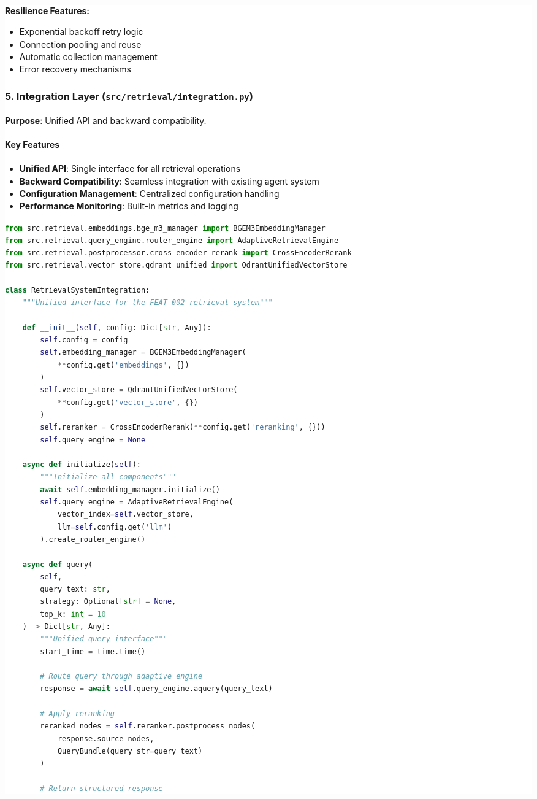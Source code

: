 **Resilience Features:**

- Exponential backoff retry logic
- Connection pooling and reuse
- Automatic collection management
- Error recovery mechanisms

### 5. Integration Layer (`src/retrieval/integration.py`)

**Purpose**: Unified API and backward compatibility.

#### Key Features

- **Unified API**: Single interface for all retrieval operations
- **Backward Compatibility**: Seamless integration with existing agent system
- **Configuration Management**: Centralized configuration handling
- **Performance Monitoring**: Built-in metrics and logging

```python
from src.retrieval.embeddings.bge_m3_manager import BGEM3EmbeddingManager
from src.retrieval.query_engine.router_engine import AdaptiveRetrievalEngine
from src.retrieval.postprocessor.cross_encoder_rerank import CrossEncoderRerank
from src.retrieval.vector_store.qdrant_unified import QdrantUnifiedVectorStore

class RetrievalSystemIntegration:
    """Unified interface for the FEAT-002 retrieval system"""
    
    def __init__(self, config: Dict[str, Any]):
        self.config = config
        self.embedding_manager = BGEM3EmbeddingManager(
            **config.get('embeddings', {})
        )
        self.vector_store = QdrantUnifiedVectorStore(
            **config.get('vector_store', {})
        )
        self.reranker = CrossEncoderRerank(**config.get('reranking', {}))
        self.query_engine = None
    
    async def initialize(self):
        """Initialize all components"""
        await self.embedding_manager.initialize()
        self.query_engine = AdaptiveRetrievalEngine(
            vector_index=self.vector_store,
            llm=self.config.get('llm')
        ).create_router_engine()
    
    async def query(
        self,
        query_text: str,
        strategy: Optional[str] = None,
        top_k: int = 10
    ) -> Dict[str, Any]:
        """Unified query interface"""
        start_time = time.time()
        
        # Route query through adaptive engine
        response = await self.query_engine.aquery(query_text)
        
        # Apply reranking
        reranked_nodes = self.reranker.postprocess_nodes(
            response.source_nodes,
            QueryBundle(query_str=query_text)
        )
        
        # Return structured response
```